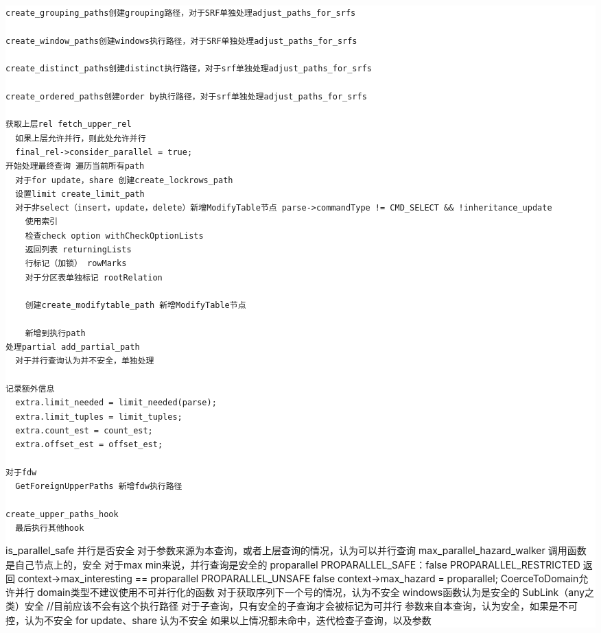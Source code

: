     create_grouping_paths创建grouping路径，对于SRF单独处理adjust_paths_for_srfs

    create_window_paths创建windows执行路径，对于SRF单独处理adjust_paths_for_srfs

    create_distinct_paths创建distinct执行路径，对于srf单独处理adjust_paths_for_srfs

    create_ordered_paths创建order by执行路径，对于srf单独处理adjust_paths_for_srfs

    获取上层rel fetch_upper_rel
      如果上层允许并行，则此处允许并行
      final_rel->consider_parallel = true;
    开始处理最终查询 遍历当前所有path
      对于for update，share 创建create_lockrows_path
      设置limit create_limit_path
      对于非select（insert，update，delete）新增ModifyTable节点 parse->commandType != CMD_SELECT && !inheritance_update
        使用索引
        检查check option withCheckOptionLists
        返回列表 returningLists
        行标记（加锁） rowMarks
        对于分区表单独标记 rootRelation

        创建create_modifytable_path 新增ModifyTable节点

        新增到执行path
    处理partial add_partial_path
      对于并行查询认为并不安全，单独处理
    
    记录额外信息
      extra.limit_needed = limit_needed(parse);
      extra.limit_tuples = limit_tuples;
      extra.count_est = count_est;
      extra.offset_est = offset_est;
    
    对于fdw
      GetForeignUpperPaths 新增fdw执行路径

    create_upper_paths_hook
      最后执行其他hook



  is_parallel_safe 并行是否安全
    对于参数来源为本查询，或者上层查询的情况，认为可以并行查询
    max_parallel_hazard_walker
      调用函数是自己节点上的，安全
      对于max min来说，并行查询是安全的
      proparallel
        PROPARALLEL_SAFE：false
        PROPARALLEL_RESTRICTED 返回 context->max_interesting == proparallel 
        PROPARALLEL_UNSAFE false context->max_hazard = proparallel;
      CoerceToDomain允许并行 domain类型不建议使用不可并行化的函数
      对于获取序列下一个号的情况，认为不安全
      windows函数认为是安全的
      SubLink（any之类）安全 //目前应该不会有这个执行路径
      对于子查询，只有安全的子查询才会被标记为可并行
      参数来自本查询，认为安全，如果是不可控，认为不安全
      for update、share 认为不安全
      如果以上情况都未命中，迭代检查子查询，以及参数
